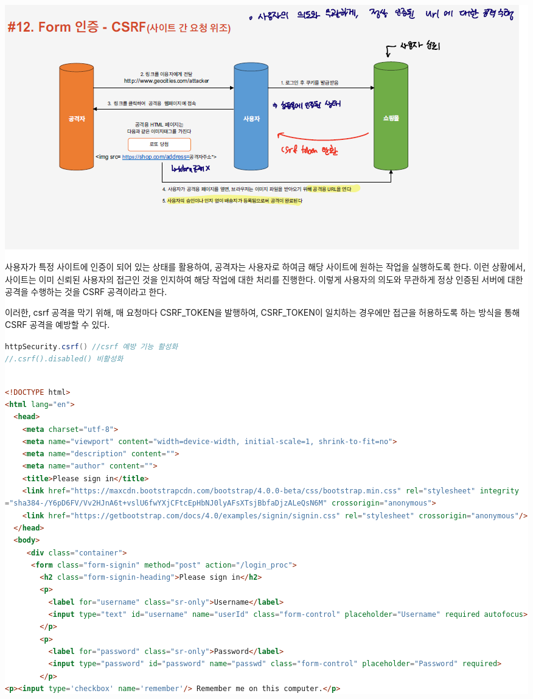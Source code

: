 ![csrf](/assets/images/jsf/Spring_Security/csrf_filter.png)

사용자가 특정 사이트에 인증이 되어 있는 상태를 활용하여, 공격자는 사용자로 하여금 해당 사이트에 원하는 작업을 실행하도록 한다. 이런 상황에서, 사이트는 이미 신뢰된 사용자의 접근인 것을 인지하여 해당 작업에 대한 처리를 진행한다. 이렇게 사용자의 의도와 무관하게 정상 인증된 서버에 대한 공격을 수행하는 것을 CSRF 공격이라고 한다.

이러한, csrf 공격을 막기 위해, 매 요청마다 CSRF_TOKEN을 발행하여, CSRF_TOKEN이 일치하는 경우에만 접근을 허용하도록 하는 방식을 통해 CSRF 공격을 예방할 수 있다.

```java
httpSecurity.csrf() //csrf 예방 기능 활성화
//.csrf().disabled() 비활성화
```

```html

<!DOCTYPE html>
<html lang="en">
  <head>
    <meta charset="utf-8">
    <meta name="viewport" content="width=device-width, initial-scale=1, shrink-to-fit=no">
    <meta name="description" content="">
    <meta name="author" content="">
    <title>Please sign in</title>
    <link href="https://maxcdn.bootstrapcdn.com/bootstrap/4.0.0-beta/css/bootstrap.min.css" rel="stylesheet" integrity="sha384-/Y6pD6FV/Vv2HJnA6t+vslU6fwYXjCFtcEpHbNJ0lyAFsXTsjBbfaDjzALeQsN6M" crossorigin="anonymous">
    <link href="https://getbootstrap.com/docs/4.0/examples/signin/signin.css" rel="stylesheet" crossorigin="anonymous"/>
  </head>
  <body>
     <div class="container">
      <form class="form-signin" method="post" action="/login_proc">
        <h2 class="form-signin-heading">Please sign in</h2>
        <p>
          <label for="username" class="sr-only">Username</label>
          <input type="text" id="username" name="userId" class="form-control" placeholder="Username" required autofocus>
        </p>
        <p>
          <label for="password" class="sr-only">Password</label>
          <input type="password" id="password" name="passwd" class="form-control" placeholder="Password" required>
        </p>
<p><input type='checkbox' name='remember'/> Remember me on this computer.</p>
```